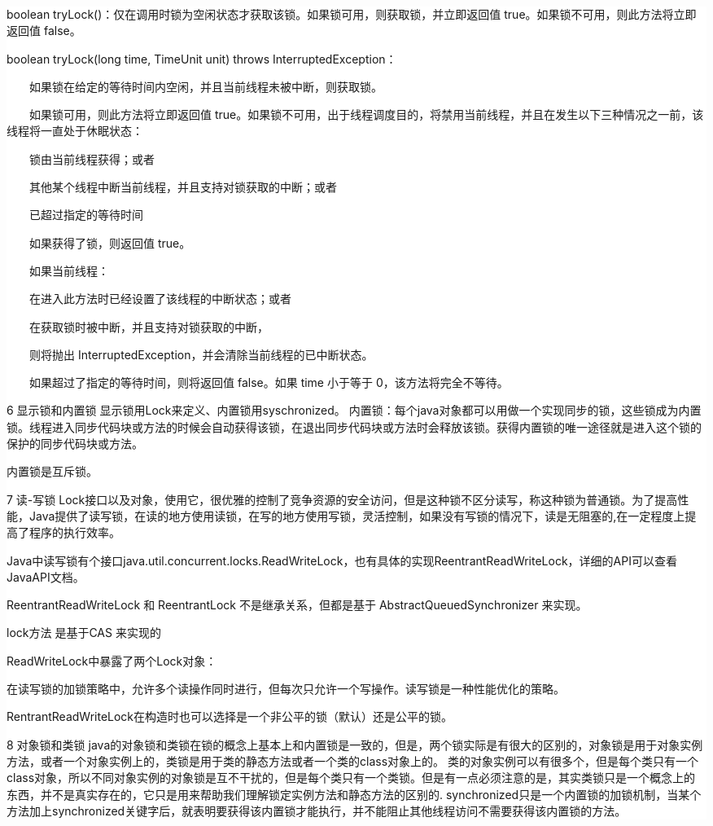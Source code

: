 boolean tryLock()：仅在调用时锁为空闲状态才获取该锁。如果锁可用，则获取锁，并立即返回值 true。如果锁不可用，则此方法将立即返回值 false。

 

boolean tryLock(long time, TimeUnit unit) throws InterruptedException：

　　如果锁在给定的等待时间内空闲，并且当前线程未被中断，则获取锁。

 

　　如果锁可用，则此方法将立即返回值 true。如果锁不可用，出于线程调度目的，将禁用当前线程，并且在发生以下三种情况之一前，该线程将一直处于休眠状态：

 

　　锁由当前线程获得；或者

　　其他某个线程中断当前线程，并且支持对锁获取的中断；或者

　　已超过指定的等待时间

　　如果获得了锁，则返回值 true。

 

　　如果当前线程：

 

　　在进入此方法时已经设置了该线程的中断状态；或者

　　在获取锁时被中断，并且支持对锁获取的中断，

　　则将抛出 InterruptedException，并会清除当前线程的已中断状态。

　　如果超过了指定的等待时间，则将返回值 false。如果 time 小于等于 0，该方法将完全不等待。

6 显示锁和内置锁
显示锁用Lock来定义、内置锁用syschronized。
内置锁：每个java对象都可以用做一个实现同步的锁，这些锁成为内置锁。线程进入同步代码块或方法的时候会自动获得该锁，在退出同步代码块或方法时会释放该锁。获得内置锁的唯一途径就是进入这个锁的保护的同步代码块或方法。

内置锁是互斥锁。

7 读-写锁
Lock接口以及对象，使用它，很优雅的控制了竞争资源的安全访问，但是这种锁不区分读写，称这种锁为普通锁。为了提高性能，Java提供了读写锁，在读的地方使用读锁，在写的地方使用写锁，灵活控制，如果没有写锁的情况下，读是无阻塞的,在一定程度上提高了程序的执行效率。

Java中读写锁有个接口java.util.concurrent.locks.ReadWriteLock，也有具体的实现ReentrantReadWriteLock，详细的API可以查看JavaAPI文档。

ReentrantReadWriteLock 和 ReentrantLock 不是继承关系，但都是基于 AbstractQueuedSynchronizer 来实现。

lock方法 是基于CAS 来实现的

ReadWriteLock中暴露了两个Lock对象：


在读写锁的加锁策略中，允许多个读操作同时进行，但每次只允许一个写操作。读写锁是一种性能优化的策略。


RentrantReadWriteLock在构造时也可以选择是一个非公平的锁（默认）还是公平的锁。

8 对象锁和类锁
java的对象锁和类锁在锁的概念上基本上和内置锁是一致的，但是，两个锁实际是有很大的区别的，对象锁是用于对象实例方法，或者一个对象实例上的，类锁是用于类的静态方法或者一个类的class对象上的。
类的对象实例可以有很多个，但是每个类只有一个class对象，所以不同对象实例的对象锁是互不干扰的，但是每个类只有一个类锁。但是有一点必须注意的是，其实类锁只是一个概念上的东西，并不是真实存在的，它只是用来帮助我们理解锁定实例方法和静态方法的区别的.
synchronized只是一个内置锁的加锁机制，当某个方法加上synchronized关键字后，就表明要获得该内置锁才能执行，并不能阻止其他线程访问不需要获得该内置锁的方法。
